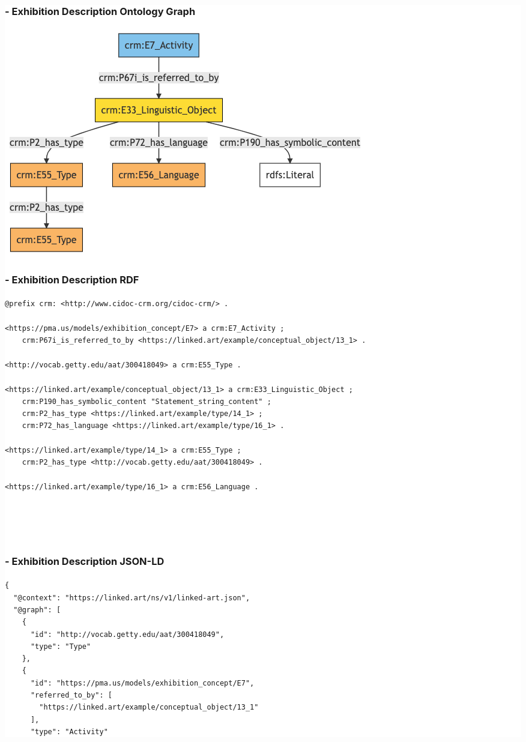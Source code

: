 ### - Exhibition Description **Ontology Graph**
![Screenshot](img/desc_exhibition.png)

### - Exhibition Description **RDF**

```
@prefix crm: <http://www.cidoc-crm.org/cidoc-crm/> .

<https://pma.us/models/exhibition_concept/E7> a crm:E7_Activity ;
    crm:P67i_is_referred_to_by <https://linked.art/example/conceptual_object/13_1> .

<http://vocab.getty.edu/aat/300418049> a crm:E55_Type .

<https://linked.art/example/conceptual_object/13_1> a crm:E33_Linguistic_Object ;
    crm:P190_has_symbolic_content "Statement_string_content" ;
    crm:P2_has_type <https://linked.art/example/type/14_1> ;
    crm:P72_has_language <https://linked.art/example/type/16_1> .

<https://linked.art/example/type/14_1> a crm:E55_Type ;
    crm:P2_has_type <http://vocab.getty.edu/aat/300418049> .

<https://linked.art/example/type/16_1> a crm:E56_Language .


                
                
```

### - Exhibition Description **JSON-LD**

```
{
  "@context": "https://linked.art/ns/v1/linked-art.json",
  "@graph": [
    {
      "id": "http://vocab.getty.edu/aat/300418049",
      "type": "Type"
    },
    {
      "id": "https://pma.us/models/exhibition_concept/E7",
      "referred_to_by": [
        "https://linked.art/example/conceptual_object/13_1"
      ],
      "type": "Activity"
```